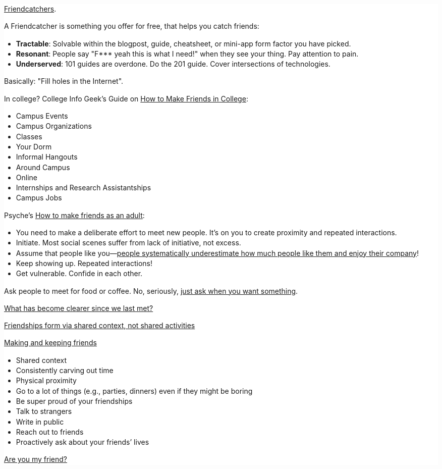 [Friendcatchers](https://www.swyx.io/friendcatchers/).

A Friendcatcher is something you offer for free, that helps you catch friends:
- **Tractable**: Solvable within the blogpost, guide, cheatsheet, or mini-app form factor you have picked.
- **Resonant**: People say "F*** yeah this is what I need!" when they see your thing. Pay attention to pain.
- **Underserved**: 101 guides are overdone. Do the 201 guide. Cover intersections of technologies.

Basically: "Fill holes in the Internet".


In college? College Info Geek’s Guide on [How to Make Friends in College](https://collegeinfogeek.com/make-friends-college/):
- Campus Events
- Campus Organizations
- Classes
- Your Dorm
- Informal Hangouts
- Around Campus
- Online
- Internships and Research Assistantships
- Campus Jobs

Psyche’s [How to make friends as an adult](https://psyche.co/guides/how-to-make-new-friends-when-youre-busy-with-adulthood):
- You need to make a deliberate effort to meet new people. It’s on you to create proximity and repeated interactions.
- Initiate. Most social scenes suffer from lack of initiative, not excess.
- Assume that people like you—[people systematically underestimate how much people like them and enjoy their company](https://journals.sagepub.com/doi/10.1177/0956797618783714)!
- Keep showing up. Repeated interactions!
- Get vulnerable. Confide in each other.

Ask people to meet for food or coffee. No, seriously, [just ask when you want something](https://www.lesswrong.com/posts/rEBXN3x6kXgD4pLxs/tell-culture).

[What has become clearer since we last met?](https://alearningaday.blog/2022/07/20/what-has-become-clearer/)

[Friendships form via shared context, not shared activities](https://news.ycombinator.com/item?id=31562478)

[Making and keeping friends](https://ava.substack.com/p/making-and-keeping-friends)
- Shared context
- Consistently carving out time
- Physical proximity
- Go to a lot of things (e.g., parties, dinners) even if they might be boring
- Be super proud of your friendships
- Talk to strangers
- Write in public
- Reach out to friends
- Proactively ask about your friends’ lives

[Are you my friend?](https://moretothat.com/are-you-my-friend/)
